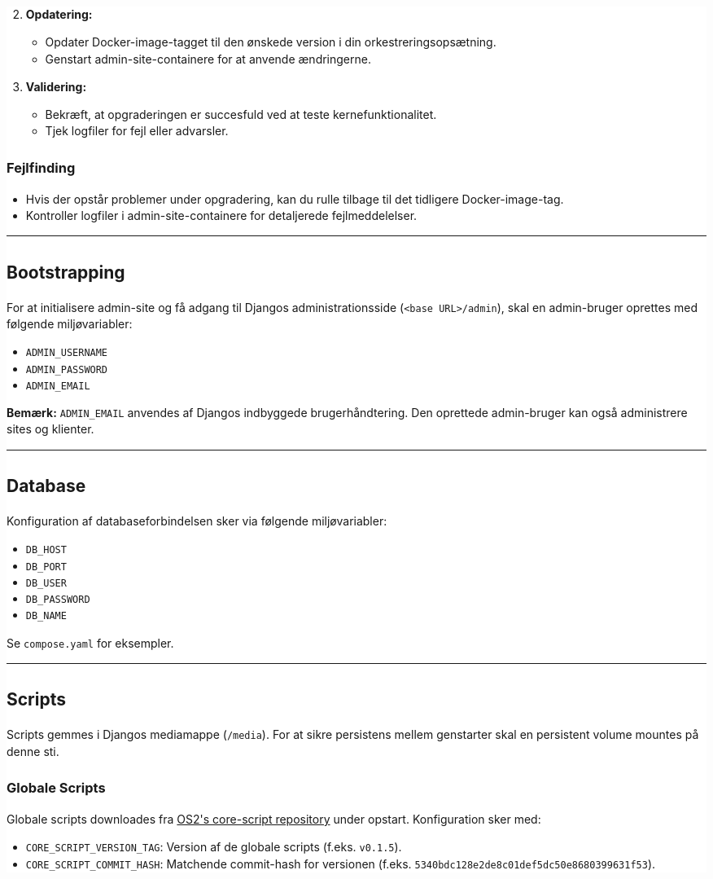 2. **Opdatering:**
   - Opdater Docker-image-tagget til den ønskede version i din orkestreringsopsætning.
   - Genstart admin-site-containere for at anvende ændringerne.

3. **Validering:**
   - Bekræft, at opgraderingen er succesfuld ved at teste kernefunktionalitet.
   - Tjek logfiler for fejl eller advarsler.

### Fejlfinding
- Hvis der opstår problemer under opgradering, kan du rulle tilbage til det tidligere Docker-image-tag.
- Kontroller logfiler i admin-site-containere for detaljerede fejlmeddelelser.

---

## Bootstrapping
For at initialisere admin-site og få adgang til Djangos administrationsside (`<base URL>/admin`), skal en admin-bruger oprettes med følgende miljøvariabler:

- `ADMIN_USERNAME`
- `ADMIN_PASSWORD`
- `ADMIN_EMAIL`

**Bemærk:** `ADMIN_EMAIL` anvendes af Djangos indbyggede brugerhåndtering. Den oprettede admin-bruger kan også administrere sites og klienter.

---

## Database
Konfiguration af databaseforbindelsen sker via følgende miljøvariabler:

- `DB_HOST`
- `DB_PORT`
- `DB_USER`
- `DB_PASSWORD`
- `DB_NAME`

Se `compose.yaml` for eksempler.

---

## Scripts
Scripts gemmes i Djangos mediamappe (`/media`). For at sikre persistens mellem genstarter skal en persistent volume mountes på denne sti.

### Globale Scripts
Globale scripts downloades fra [OS2's core-script repository](https://github.com/OS2borgerPC/os2borgerpc-core-scripts) under opstart. Konfiguration sker med:

- `CORE_SCRIPT_VERSION_TAG`: Version af de globale scripts (f.eks. `v0.1.5`).
- `CORE_SCRIPT_COMMIT_HASH`: Matchende commit-hash for versionen (f.eks. `5340bdc128e2de8c01def5dc50e8680399631f53`).
